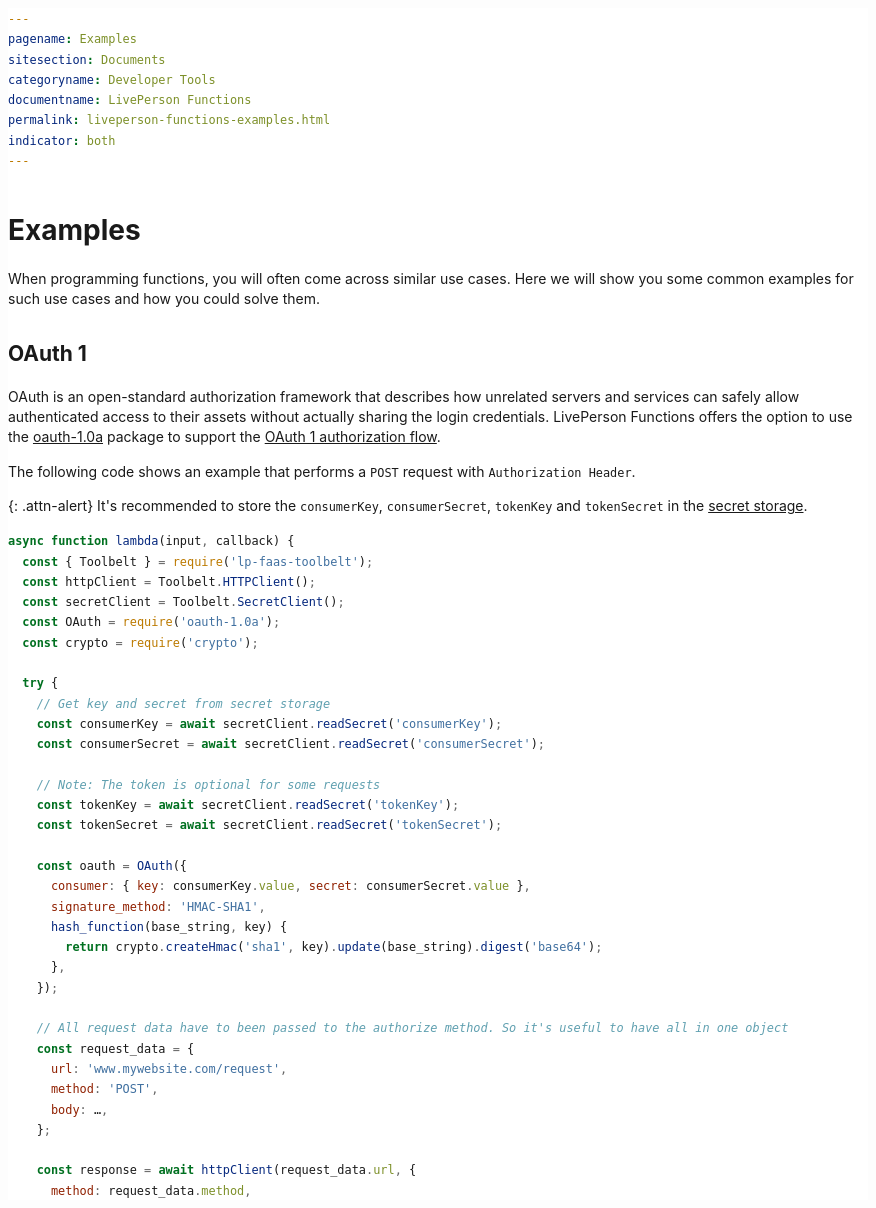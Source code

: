 ```yaml
---
pagename: Examples
sitesection: Documents
categoryname: Developer Tools
documentname: LivePerson Functions
permalink: liveperson-functions-examples.html
indicator: both
---
```


# Examples
When programming functions, you will often come across similar use cases. Here we will show you some common examples for such use cases and how you could solve them.

## OAuth 1
OAuth is an open-standard authorization framework that describes how unrelated servers and services can safely allow authenticated access to their assets without actually sharing the login credentials. LivePerson Functions offers the option to use the [oauth-1.0a](https://www.npmjs.com/package/oauth-1.0a) package to support the [OAuth 1 authorization flow](https://oauth1.wp-api.org/docs/basics/Auth-Flow.html).

The following code shows an example that performs a `POST` request with `Authorization Header`.

{: .attn-alert}
  It's recommended to store the `consumerKey`, `consumerSecret`, `tokenKey` and `tokenSecret` in the [secret storage](liveperson-functions-toolbelt-documentation-secret-client.html).

```javascript
async function lambda(input, callback) {
  const { Toolbelt } = require('lp-faas-toolbelt');
  const httpClient = Toolbelt.HTTPClient();
  const secretClient = Toolbelt.SecretClient();
  const OAuth = require('oauth-1.0a');
  const crypto = require('crypto');

  try {
    // Get key and secret from secret storage
    const consumerKey = await secretClient.readSecret('consumerKey');
    const consumerSecret = await secretClient.readSecret('consumerSecret');

    // Note: The token is optional for some requests
    const tokenKey = await secretClient.readSecret('tokenKey');
    const tokenSecret = await secretClient.readSecret('tokenSecret');

    const oauth = OAuth({
      consumer: { key: consumerKey.value, secret: consumerSecret.value },
      signature_method: 'HMAC-SHA1',
      hash_function(base_string, key) {
        return crypto.createHmac('sha1', key).update(base_string).digest('base64');
      },
    });

    // All request data have to been passed to the authorize method. So it's useful to have all in one object
    const request_data = {
      url: 'www.mywebsite.com/request',
      method: 'POST',
      body: …,
    };

    const response = await httpClient(request_data.url, {
      method: request_data.method,
```